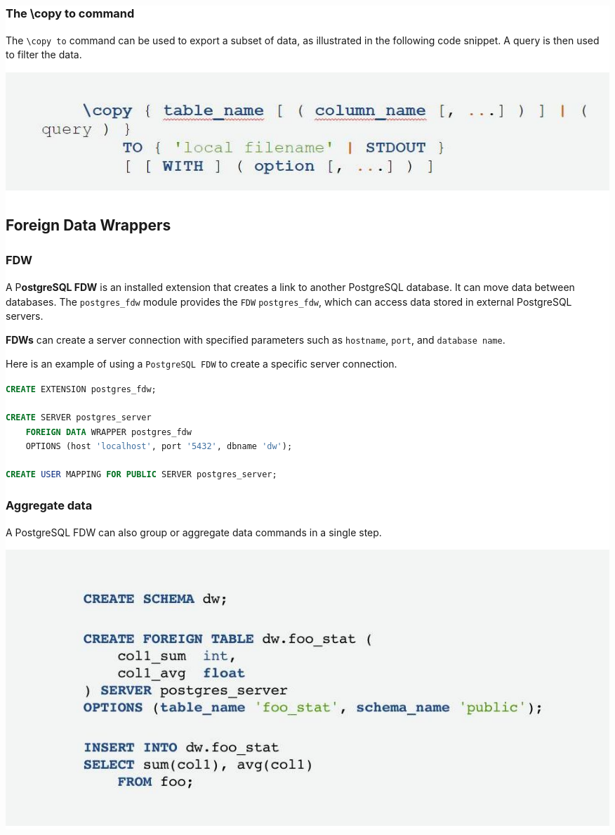 ### The \copy to command

The `\copy to` command can be used to export a subset of data, as illustrated in the following code snippet. A query is then used to filter the data.

![copy to command](images/copy-to-command.jpeg)

## Foreign Data Wrappers
### FDW

A P**ostgreSQL FDW** is an installed extension that creates a link to another PostgreSQL database. It can move data between databases. The `postgres_fdw` module provides the `FDW` `postgres_fdw`, which can access data stored in external PostgreSQL servers.

**FDWs** can create a server connection with specified parameters such as `hostname`, `port`, and `database name`.

Here is an example of using a `PostgreSQL FDW` to create a specific server connection.

```sql
CREATE EXTENSION postgres_fdw;

CREATE SERVER postgres_server
    FOREIGN DATA WRAPPER postgres_fdw
    OPTIONS (host 'localhost', port '5432', dbname 'dw');

CREATE USER MAPPING FOR PUBLIC SERVER postgres_server;
```

### Aggregate data

A PostgreSQL FDW can also group or aggregate data commands in a single step.

![Aggregate data](images/postgres_fdw_aggregate.jpeg)
